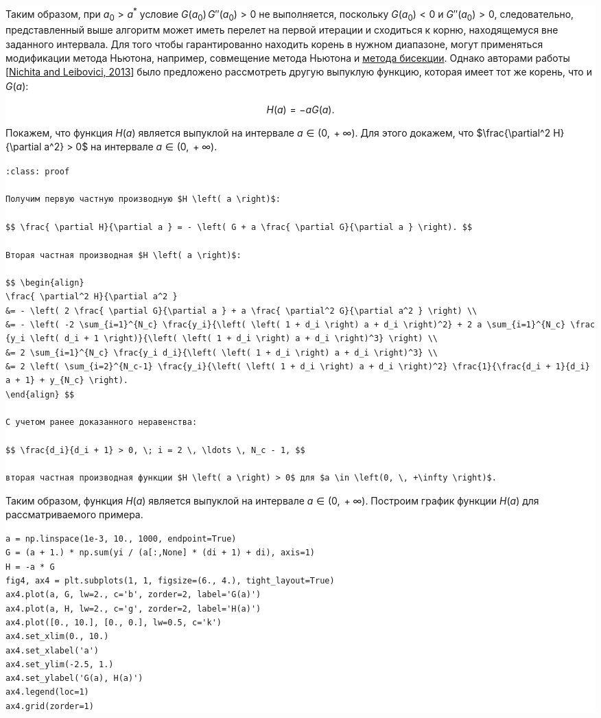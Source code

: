 ```{code-cell} python
```

Таким образом, при $a_0 > a^*$ условие $G \left( a_0 \right) \, G'' \left( a_0 \right) > 0$ не выполняется, поскольку $G \left( a_0 \right) < 0$ и $G'' \left( a_0 \right) > 0$, следовательно, представленный выше алгоритм может иметь перелет на первой итерации и сходиться к корню, находящемуся вне заданного интервала. Для того чтобы гарантированно находить корень в нужном диапазоне, могут применяться модификации метода Ньютона, например, совмещение метода Ньютона и [метода бисекции](https://en.wikipedia.org/wiki/Bisection_method). Однако авторами работы \[[Nichita and Leibovici, 2013](https://doi.org/10.1016/j.fluid.2013.05.030)\] было предложено рассмотреть другую выпуклую функцию, которая имеет тот же корень, что и $G \left( a \right)$:

$$ H \left( a \right) = -a G \left( a \right). $$

Покажем, что функция $H \left( a \right)$ является выпуклой на интервале $a \in \left(0, \, +\infty \right)$. Для этого докажем, что $\frac{\partial^2 H}{\partial a^2} > 0$ на интервале $a \in \left(0, \, +\infty \right)$.

```{admonition} Доказательство
:class: proof

Получим первую частную производную $H \left( a \right)$:

$$ \frac{ \partial H}{\partial a } = - \left( G + a \frac{ \partial G}{\partial a } \right). $$

Вторая частная производная $H \left( a \right)$:

$$ \begin{align}
\frac{ \partial^2 H}{\partial a^2 }
&= - \left( 2 \frac{ \partial G}{\partial a } + a \frac{ \partial^2 G}{\partial a^2 } \right) \\
&= - \left( -2 \sum_{i=1}^{N_c} \frac{y_i}{\left( \left( 1 + d_i \right) a + d_i \right)^2} + 2 a \sum_{i=1}^{N_c} \frac{y_i \left( d_i + 1 \right)}{\left( \left( 1 + d_i \right) a + d_i \right)^3} \right) \\
&= 2 \sum_{i=1}^{N_c} \frac{y_i d_i}{\left( \left( 1 + d_i \right) a + d_i \right)^3} \\
&= 2 \left( \sum_{i=2}^{N_c-1} \frac{y_i}{\left( \left( 1 + d_i \right) a + d_i \right)^2} \frac{1}{\frac{d_i + 1}{d_i} a + 1} + y_{N_c} \right).
\end{align} $$

С учетом ранее доказанного неравенства:

$$ \frac{d_i}{d_i + 1} > 0, \; i = 2 \, \ldots \, N_c - 1, $$

вторая частная производная функции $H \left( a \right) > 0$ для $a \in \left(0, \, +\infty \right)$.

```

Таким образом, функция $H \left( a \right)$ является выпуклой на интервале $a \in \left(0, \, +\infty \right)$. Построим график функции $H \left( a \right)$ для рассматриваемого примера.

```{code-cell} python
a = np.linspace(1e-3, 10., 1000, endpoint=True)
G = (a + 1.) * np.sum(yi / (a[:,None] * (di + 1) + di), axis=1)
H = -a * G
fig4, ax4 = plt.subplots(1, 1, figsize=(6., 4.), tight_layout=True)
ax4.plot(a, G, lw=2., c='b', zorder=2, label='G(a)')
ax4.plot(a, H, lw=2., c='g', zorder=2, label='H(a)')
ax4.plot([0., 10.], [0., 0.], lw=0.5, c='k')
ax4.set_xlim(0., 10.)
ax4.set_xlabel('a')
ax4.set_ylim(-2.5, 1.)
ax4.set_ylabel('G(a), H(a)')
ax4.legend(loc=1)
ax4.grid(zorder=1)
```
